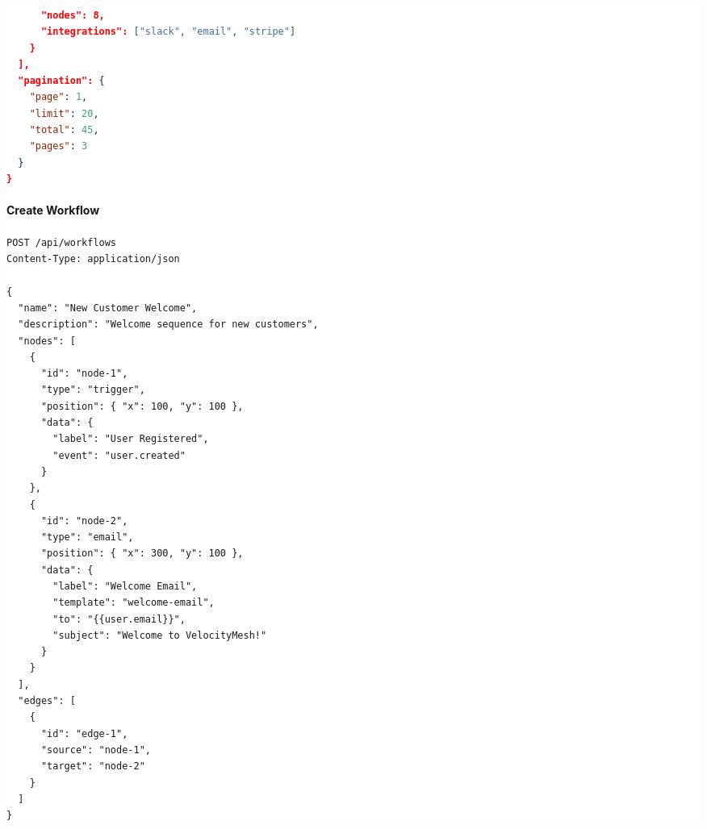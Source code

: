 ```json
      "nodes": 8,
      "integrations": ["slack", "email", "stripe"]
    }
  ],
  "pagination": {
    "page": 1,
    "limit": 20,
    "total": 45,
    "pages": 3
  }
}
```

#### Create Workflow
```http
POST /api/workflows
Content-Type: application/json

{
  "name": "New Customer Welcome",
  "description": "Welcome sequence for new customers",
  "nodes": [
    {
      "id": "node-1",
      "type": "trigger",
      "position": { "x": 100, "y": 100 },
      "data": {
        "label": "User Registered",
        "event": "user.created"
      }
    },
    {
      "id": "node-2", 
      "type": "email",
      "position": { "x": 300, "y": 100 },
      "data": {
        "label": "Welcome Email",
        "template": "welcome-email",
        "to": "{{user.email}}",
        "subject": "Welcome to VelocityMesh!"
      }
    }
  ],
  "edges": [
    {
      "id": "edge-1",
      "source": "node-1",
      "target": "node-2"
    }
  ]
}
```
